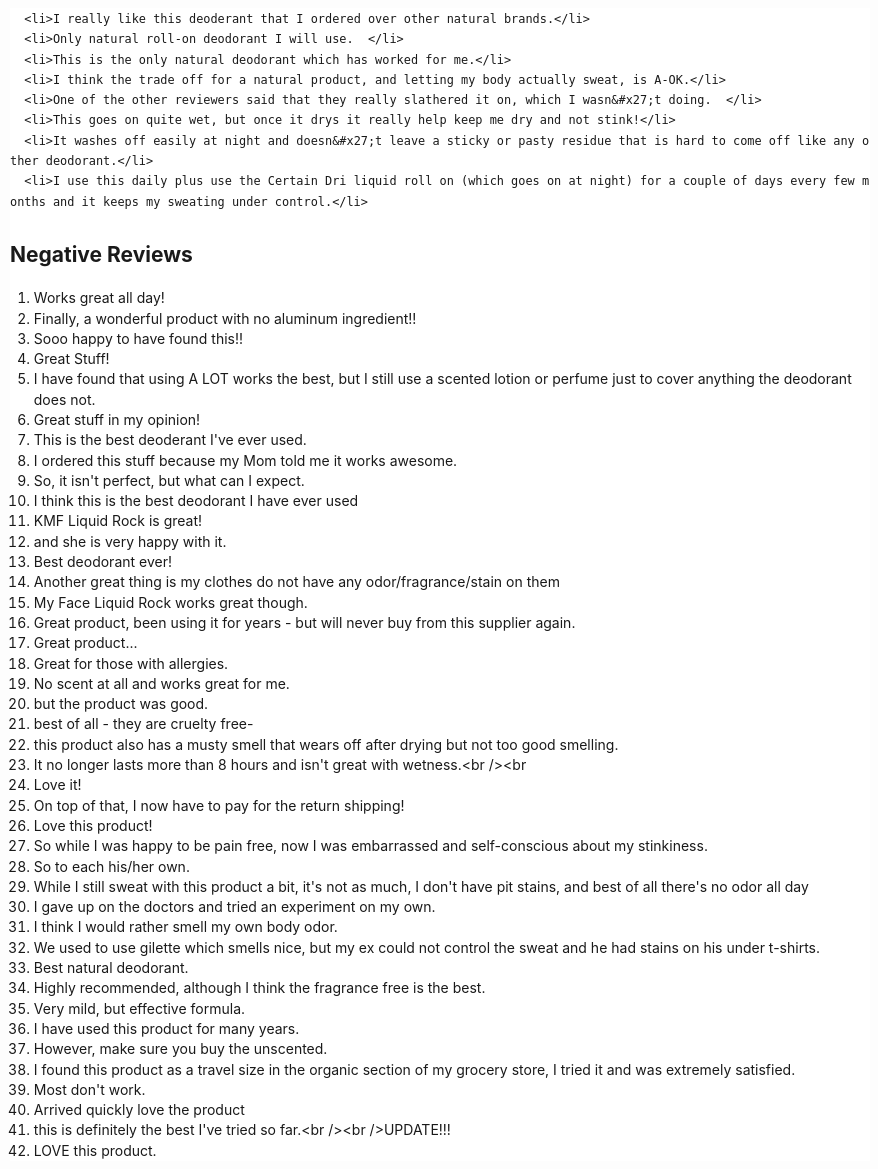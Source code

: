       <li>I really like this deoderant that I ordered over other natural brands.</li>
      <li>Only natural roll-on deodorant I will use.  </li>
      <li>This is the only natural deodorant which has worked for me.</li>
      <li>I think the trade off for a natural product, and letting my body actually sweat, is A-OK.</li>
      <li>One of the other reviewers said that they really slathered it on, which I wasn&#x27;t doing.  </li>
      <li>This goes on quite wet, but once it drys it really help keep me dry and not stink!</li>
      <li>It washes off easily at night and doesn&#x27;t leave a sticky or pasty residue that is hard to come off like any other deodorant.</li>
      <li>I use this daily plus use the Certain Dri liquid roll on (which goes on at night) for a couple of days every few months and it keeps my sweating under control.</li>
</ol>


<h2>Negative Reviews</h2>
<ol>
<li> Works great all day!</li>
<li> Finally, a wonderful product with no aluminum ingredient!!</li>
<li> Sooo happy to have found this!!</li>
<li> Great Stuff!</li>
<li> I have found that using A LOT works the best, but I still use a scented lotion or perfume just to cover anything the deodorant does not.</li>
<li> Great stuff in my opinion!</li>
<li> This is the best deoderant I&#x27;ve ever used.</li>
<li> I ordered this stuff because my Mom told me it works awesome.</li>
<li> So, it isn&#x27;t perfect, but what can I expect.  </li>
<li> I think this is the best deodorant I have ever used</li>
<li> KMF Liquid Rock is great!  </li>
<li> and she is very happy with it.  </li>
<li> Best deodorant ever!  </li>
<li> Another great thing is my clothes do not have any odor/fragrance/stain on them</li>
<li> My Face Liquid Rock works great though.  </li>
<li> Great product, been using it for years - but will never buy from this supplier again.  </li>
<li> Great product...</li>
<li> Great for those with allergies.  </li>
<li> No scent at all and works great for me.</li>
<li> but the product was good.</li>
<li> best of all - they are cruelty free-</li>
<li> this product also has a musty smell that wears off after drying but not too good smelling.  </li>
<li> It no longer lasts more than 8 hours and isn&#x27;t great with wetness.&lt;br /&gt;&lt;br</li>
<li> Love it!</li>
<li> On top of that, I now have to pay for the return shipping!</li>
<li> Love this product!</li>
<li> So while I was happy to be pain free, now I was embarrassed and self-conscious about my stinkiness.  </li>
<li> So to each his/her own.</li>
<li> While I still sweat with this product a bit, it&#x27;s not as much, I don&#x27;t have pit stains, and best of all there&#x27;s no odor all day</li>
<li> I gave up on the doctors and tried an experiment on my own.  </li>
<li> I think I would rather smell my own body odor.</li>
<li> We used to use gilette which smells nice, but my ex could not control the sweat and he had stains on his under t-shirts.  </li>
<li> Best natural deodorant.</li>
<li> Highly recommended, although I think the fragrance free is the best.  </li>
<li> Very mild, but effective formula.</li>
<li> I have used this product for many years.  </li>
<li> However, make sure you buy the unscented.  </li>
<li> I found this product as a travel size in the organic section of my grocery store, I tried it and was extremely satisfied.</li>
<li> Most don&#x27;t work.  </li>
<li> Arrived quickly love the product</li>
<li> this is definitely the best I&#x27;ve tried so far.&lt;br /&gt;&lt;br /&gt;UPDATE!!!  </li>
<li> LOVE this product.  </li>